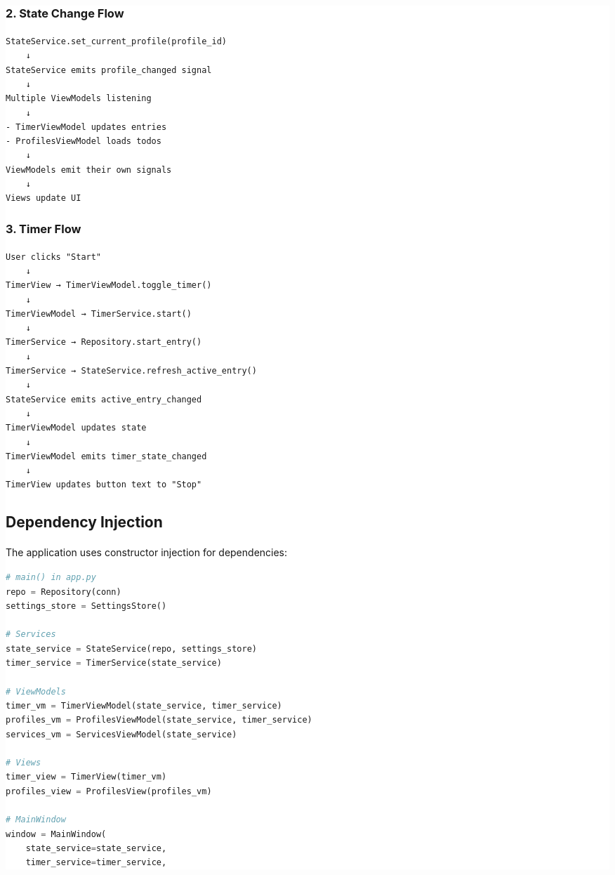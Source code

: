 ### 2. State Change Flow

```
StateService.set_current_profile(profile_id)
    ↓
StateService emits profile_changed signal
    ↓
Multiple ViewModels listening
    ↓
- TimerViewModel updates entries
- ProfilesViewModel loads todos
    ↓
ViewModels emit their own signals
    ↓
Views update UI
```

### 3. Timer Flow

```
User clicks "Start"
    ↓
TimerView → TimerViewModel.toggle_timer()
    ↓
TimerViewModel → TimerService.start()
    ↓
TimerService → Repository.start_entry()
    ↓
TimerService → StateService.refresh_active_entry()
    ↓
StateService emits active_entry_changed
    ↓
TimerViewModel updates state
    ↓
TimerViewModel emits timer_state_changed
    ↓
TimerView updates button text to "Stop"
```

## Dependency Injection

The application uses constructor injection for dependencies:

```python
# main() in app.py
repo = Repository(conn)
settings_store = SettingsStore()

# Services
state_service = StateService(repo, settings_store)
timer_service = TimerService(state_service)

# ViewModels
timer_vm = TimerViewModel(state_service, timer_service)
profiles_vm = ProfilesViewModel(state_service, timer_service)
services_vm = ServicesViewModel(state_service)

# Views
timer_view = TimerView(timer_vm)
profiles_view = ProfilesView(profiles_vm)

# MainWindow
window = MainWindow(
    state_service=state_service,
    timer_service=timer_service,
```